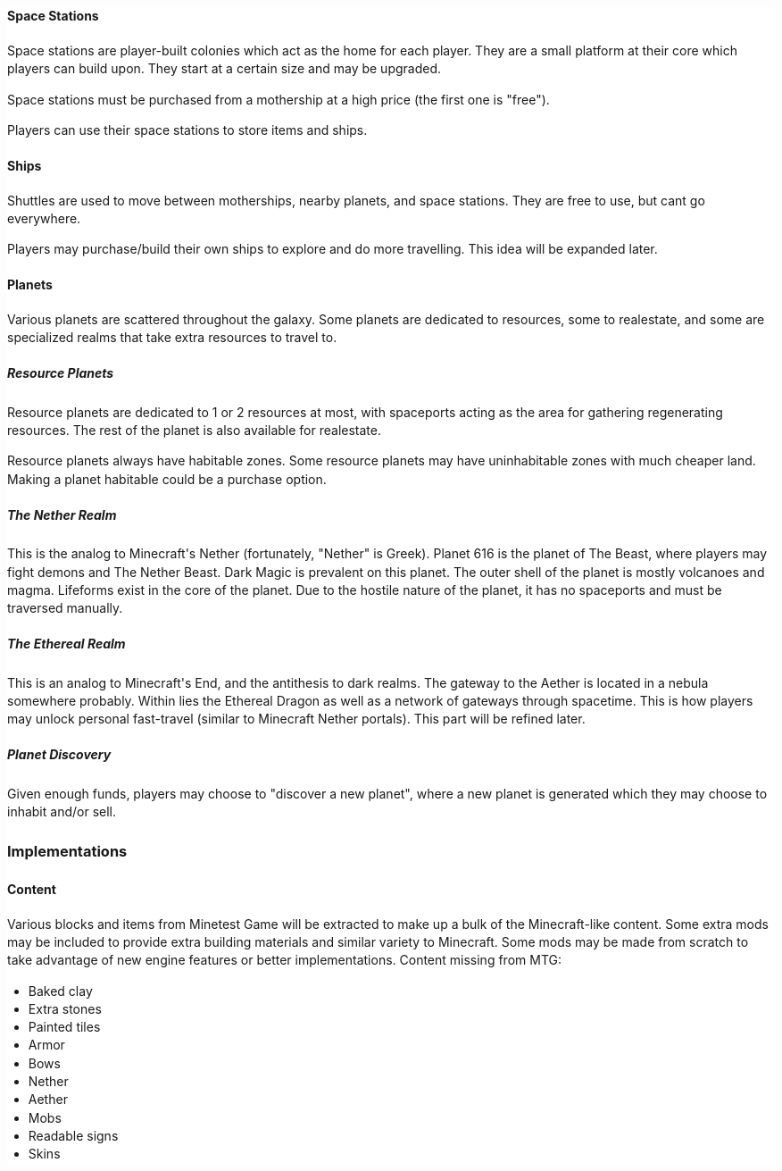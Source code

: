 #### Space Stations
Space stations are player-built colonies which act as the home for each player. They are a small platform at their core which players can build upon. They start at a certain size and may be upgraded.

Space stations must be purchased from a mothership at a high price (the first one is "free").

Players can use their space stations to store items and ships.

#### Ships
Shuttles are used to move between motherships, nearby planets, and space stations. They are free to use, but cant go everywhere.

Players may purchase/build their own ships to explore and do more travelling. This idea will be expanded later.

#### Planets
Various planets are scattered throughout the galaxy. Some planets are dedicated to resources, some to realestate, and some are specialized realms that take extra resources to travel to.

##### Resource Planets
Resource planets are dedicated to 1 or 2 resources at most, with spaceports acting as the area for gathering regenerating resources. The rest of the planet is also available for realestate.

Resource planets always have habitable zones. Some resource planets may have uninhabitable zones with much cheaper land. Making a planet habitable could be a purchase option.

##### The Nether Realm
This is the analog to Minecraft's Nether (fortunately, "Nether" is Greek). Planet 616 is the planet of The Beast, where players may fight demons and The Nether Beast. Dark Magic is prevalent on this planet. The outer shell of the planet is mostly volcanoes and magma. Lifeforms exist in the core of the planet. Due to the hostile nature of the planet, it has no spaceports and must be traversed manually.

##### The Ethereal Realm
This is an analog to Minecraft's End, and the antithesis to dark realms. The gateway to the Aether is located in a nebula somewhere probably. Within lies the Ethereal Dragon as well as a network of gateways through spacetime. This is how players may unlock personal fast-travel (similar to Minecraft Nether portals). This part will be refined later.

##### Planet Discovery
Given enough funds, players may choose to "discover a new planet", where a new planet is generated which they may choose to inhabit and/or sell.

### Implementations
#### Content
Various blocks and items from Minetest Game will be extracted to make up a bulk of the Minecraft-like content. Some extra mods may be included to provide extra building materials and similar variety to Minecraft. Some mods may be made from scratch to take advantage of new engine features or better implementations.
Content missing from MTG:
* Baked clay
* Extra stones
* Painted tiles
* Armor
* Bows
* Nether
* Aether
* Mobs
* Readable signs
* Skins

